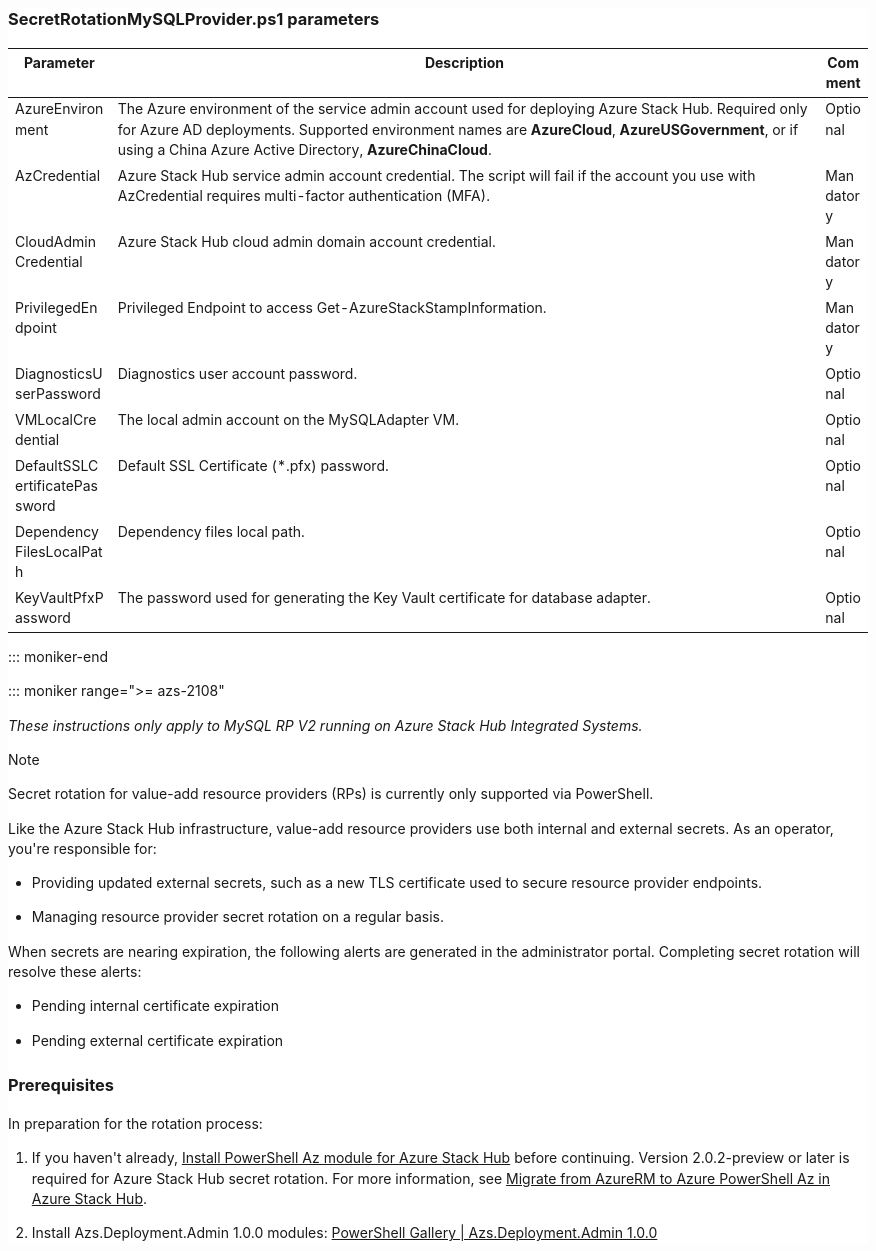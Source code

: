 ### SecretRotationMySQLProvider.ps1 parameters

|Parameter|Description|Comment|
|-----|-----|-----|
|AzureEnvironment|The Azure environment of the service admin account used for deploying Azure Stack Hub. Required only for Azure AD deployments. Supported environment names are **AzureCloud**, **AzureUSGovernment**, or if using a China Azure Active Directory, **AzureChinaCloud**.|Optional|
|AzCredential|Azure Stack Hub service admin account credential. The script will fail if the account you use with AzCredential requires multi-factor authentication (MFA).|Mandatory|
|CloudAdminCredential|Azure Stack Hub cloud admin domain account credential.|Mandatory|
|PrivilegedEndpoint|Privileged Endpoint to access Get-AzureStackStampInformation.|Mandatory|
|DiagnosticsUserPassword|Diagnostics user account password.|Optional|
|VMLocalCredential|The local admin account on the MySQLAdapter VM.|Optional|
|DefaultSSLCertificatePassword|Default SSL Certificate (*.pfx) password.|Optional|
|DependencyFilesLocalPath|Dependency files local path.|Optional|
|KeyVaultPfxPassword|The password used for generating the Key Vault certificate for database adapter.|Optional|

::: moniker-end

::: moniker range=">= azs-2108"

*These instructions only apply to MySQL RP V2 running on Azure Stack Hub Integrated Systems.*

> [!NOTE]
> Secret rotation for value-add resource providers (RPs) is currently only supported via PowerShell. 

Like the Azure Stack Hub infrastructure, value-add resource providers use both internal and external secrets. As an operator, you're responsible for:

- Providing updated external secrets, such as a new TLS certificate used to secure resource provider endpoints.

- Managing resource provider secret rotation on a regular basis.

When secrets are nearing expiration, the following alerts are generated in the administrator portal. Completing secret rotation will resolve these alerts:

- Pending internal certificate expiration

- Pending external certificate expiration

### Prerequisites

In preparation for the rotation process:

1. If you haven't already, [Install PowerShell Az module for Azure Stack Hub](../operator/powershell-install-az-module.md) before continuing. Version 2.0.2-preview or later is required for Azure Stack Hub secret rotation. For more information, see [Migrate from AzureRM to Azure PowerShell Az in Azure Stack Hub](../operator/migrate-azurerm-az.md).

2. Install Azs.Deployment.Admin 1.0.0 modules: [PowerShell Gallery | Azs.Deployment.Admin 1.0.0](https://www.powershellgallery.com/packages/Azs.Deployment.Admin/1.0.0)
